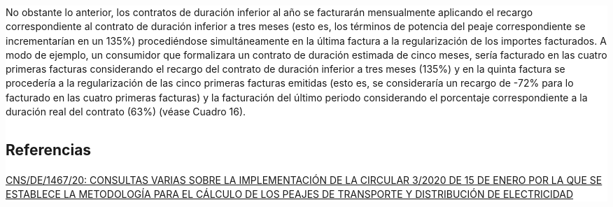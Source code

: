 


No obstante lo anterior, los contratos de duración inferior al año se facturarán
mensualmente aplicando el recargo correspondiente al contrato de duración
inferior a tres meses (esto es, los términos de potencia del peaje correspondiente
se incrementarían en un 135%) procediéndose simultáneamente en la última
factura a la regularización de los importes facturados.
A modo de ejemplo, un consumidor que formalizara un contrato de duración
estimada de cinco meses, sería facturado en las cuatro primeras facturas
considerando el recargo del contrato de duración inferior a tres meses (135%) y
en la quinta factura se procedería a la regularización de las cinco primeras
facturas emitidas (esto es, se consideraría un recargo de -72% para lo facturado
en las cuatro primeras facturas) y la facturación del último periodo considerando
el porcentaje correspondiente a la duración real del contrato (63%) (véase
Cuadro 16).


## Referencias

 [CNS/DE/1467/20: CONSULTAS VARIAS SOBRE LA IMPLEMENTACIÓN DE LA CIRCULAR 3/2020 DE 15 DE ENERO POR LA QUE SE ESTABLECE LA METODOLOGÍA PARA EL CÁLCULO DE LOS  PEAJES DE TRANSPORTE Y DISTRIBUCIÓN DE ELECTRICIDAD](https://www.cnmc.es/expedientes/cnsde146720) 


